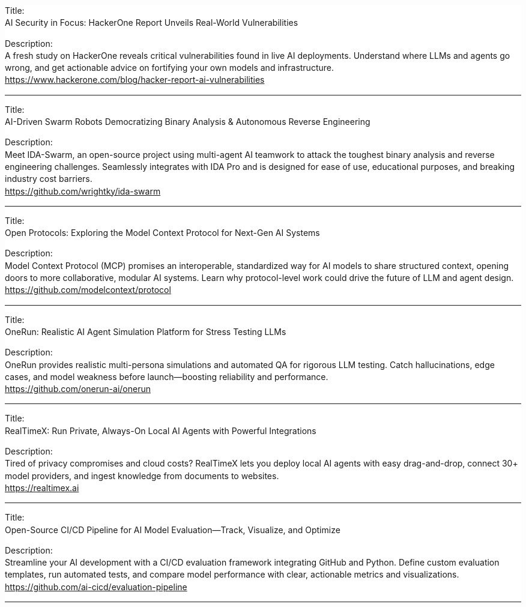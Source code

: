 
Title:  
AI Security in Focus: HackerOne Report Unveils Real-World Vulnerabilities

Description:  
A fresh study on HackerOne reveals critical vulnerabilities found in live AI deployments. Understand where LLMs and agents go wrong, and get actionable advice on fortifying your own models and infrastructure.  
https://www.hackerone.com/blog/hacker-report-ai-vulnerabilities

---

Title:  
AI-Driven Swarm Robots Democratizing Binary Analysis & Autonomous Reverse Engineering

Description:  
Meet IDA-Swarm, an open-source project using multi-agent AI teamwork to attack the toughest binary analysis and reverse engineering challenges. Seamlessly integrates with IDA Pro and is designed for ease of use, educational purposes, and breaking industry cost barriers.  
https://github.com/wrightky/ida-swarm

---

Title:  
Open Protocols: Exploring the Model Context Protocol for Next-Gen AI Systems

Description:  
Model Context Protocol (MCP) promises an interoperable, standardized way for AI models to share structured context, opening doors to more collaborative, modular AI systems. Learn why protocol-level work could drive the future of LLM and agent design.  
https://github.com/modelcontext/protocol

---

Title:  
OneRun: Realistic AI Agent Simulation Platform for Stress Testing LLMs

Description:  
OneRun provides realistic multi-persona simulations and automated QA for rigorous LLM testing. Catch hallucinations, edge cases, and model weakness before launch—boosting reliability and performance.  
https://github.com/onerun-ai/onerun

---

Title:  
RealTimeX: Run Private, Always-On Local AI Agents with Powerful Integrations

Description:  
Tired of privacy compromises and cloud costs? RealTimeX lets you deploy local AI agents with easy drag-and-drop, connect 30+ model providers, and ingest knowledge from documents to websites.  
https://realtimex.ai

---

Title:  
Open-Source CI/CD Pipeline for AI Model Evaluation—Track, Visualize, and Optimize

Description:  
Streamline your AI development with a CI/CD evaluation framework integrating GitHub and Python. Define custom evaluation templates, run automated tests, and compare model performance with clear, actionable metrics and visualizations.  
https://github.com/ai-cicd/evaluation-pipeline

---